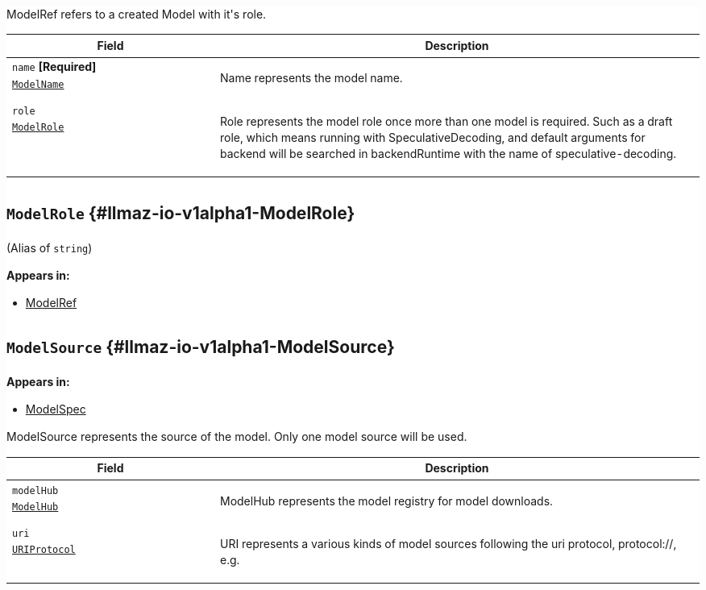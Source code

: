 

<p>ModelRef refers to a created Model with it's role.</p>


<table class="table">
<thead><tr><th width="30%">Field</th><th>Description</th></tr></thead>
<tbody>
    
  
<tr><td><code>name</code> <B>[Required]</B><br/>
<a href="#llmaz-io-v1alpha1-ModelName"><code>ModelName</code></a>
</td>
<td>
   <p>Name represents the model name.</p>
</td>
</tr>
<tr><td><code>role</code><br/>
<a href="#llmaz-io-v1alpha1-ModelRole"><code>ModelRole</code></a>
</td>
<td>
   <p>Role represents the model role once more than one model is required.
Such as a draft role, which means running with SpeculativeDecoding,
and default arguments for backend will be searched in backendRuntime
with the name of speculative-decoding.</p>
</td>
</tr>
</tbody>
</table>

## `ModelRole`     {#llmaz-io-v1alpha1-ModelRole}

(Alias of `string`)

**Appears in:**

- [ModelRef](#llmaz-io-v1alpha1-ModelRef)





## `ModelSource`     {#llmaz-io-v1alpha1-ModelSource}


**Appears in:**

- [ModelSpec](#llmaz-io-v1alpha1-ModelSpec)


<p>ModelSource represents the source of the model.
Only one model source will be used.</p>


<table class="table">
<thead><tr><th width="30%">Field</th><th>Description</th></tr></thead>
<tbody>
    
  
<tr><td><code>modelHub</code><br/>
<a href="#llmaz-io-v1alpha1-ModelHub"><code>ModelHub</code></a>
</td>
<td>
   <p>ModelHub represents the model registry for model downloads.</p>
</td>
</tr>
<tr><td><code>uri</code><br/>
<a href="#llmaz-io-v1alpha1-URIProtocol"><code>URIProtocol</code></a>
</td>
<td>
   <p>URI represents a various kinds of model sources following the uri protocol, protocol://, e.g.</p>